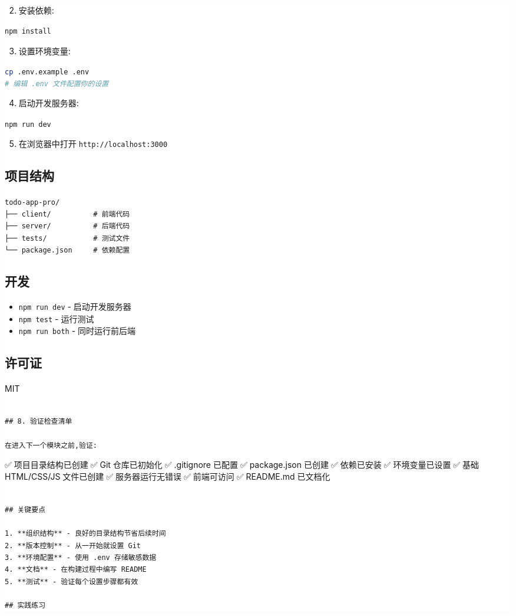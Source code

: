 2. 安装依赖:
```bash
npm install
```

3. 设置环境变量:
```bash
cp .env.example .env
# 编辑 .env 文件配置你的设置
```

4. 启动开发服务器:
```bash
npm run dev
```

5. 在浏览器中打开 `http://localhost:3000`

## 项目结构

```
todo-app-pro/
├── client/          # 前端代码
├── server/          # 后端代码
├── tests/           # 测试文件
└── package.json     # 依赖配置
```

## 开发

- `npm run dev` - 启动开发服务器
- `npm test` - 运行测试
- `npm run both` - 同时运行前后端

## 许可证

MIT
```

## 8. 验证检查清单

在进入下一个模块之前,验证:

```
✅ 项目目录结构已创建
✅ Git 仓库已初始化
✅ .gitignore 已配置
✅ package.json 已创建
✅ 依赖已安装
✅ 环境变量已设置
✅ 基础 HTML/CSS/JS 文件已创建
✅ 服务器运行无错误
✅ 前端可访问
✅ README.md 已文档化
```

## 关键要点

1. **组织结构** - 良好的目录结构节省后续时间
2. **版本控制** - 从一开始就设置 Git
3. **环境配置** - 使用 .env 存储敏感数据
4. **文档** - 在构建过程中编写 README
5. **测试** - 验证每个设置步骤都有效

## 实践练习

```